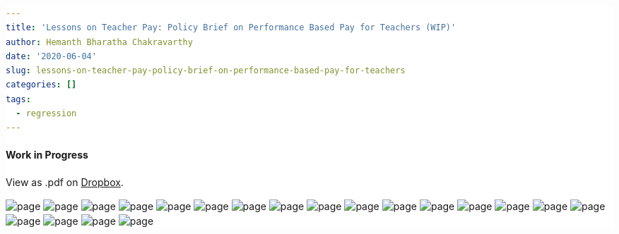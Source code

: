 ```yaml
---
title: 'Lessons on Teacher Pay: Policy Brief on Performance Based Pay for Teachers (WIP)'
author: Hemanth Bharatha Chakravarthy
date: '2020-06-04'
slug: lessons-on-teacher-pay-policy-brief-on-performance-based-pay-for-teachers
categories: []
tags:
  - regression
---
```


#### Work in Progress

View as .pdf on [Dropbox](https://www.dropbox.com/s/tkpxdx8mirs1rwa/draft_bharathaChakravarthy_hemanth_teacher_pay_performance_wip.pdf?dl=0).

<img src="/post/draft_pb1/draft_pb1-01.png" alt="page" width="800"/>
<img src="/post/draft_pb1/draft_pb1-02.png" alt="page" width="800"/>
<img src="/post/draft_pb1/draft_pb1-03.png" alt="page" width="800"/>
<img src="/post/draft_pb1/draft_pb1-04.png" alt="page" width="800"/>
<img src="/post/draft_pb1/draft_pb1-05.png" alt="page" width="800"/>
<img src="/post/draft_pb1/draft_pb1-06.png" alt="page" width="800"/>
<img src="/post/draft_pb1/draft_pb1-07.png" alt="page" width="800"/>
<img src="/post/draft_pb1/draft_pb1-08.png" alt="page" width="800"/>
<img src="/post/draft_pb1/draft_pb1-09.png" alt="page" width="800"/>
<img src="/post/draft_pb1/draft_pb1-10.png" alt="page" width="800"/>
<img src="/post/draft_pb1/draft_pb1-11.png" alt="page" width="800"/>
<img src="/post/draft_pb1/draft_pb1-12.png" alt="page" width="800"/>
<img src="/post/draft_pb1/draft_pb1-13.png" alt="page" width="800"/>
<img src="/post/draft_pb1/draft_pb1-14.png" alt="page" width="800"/>
<img src="/post/draft_pb1/draft_pb1-15.png" alt="page" width="800"/>
<img src="/post/draft_pb1/draft_pb1-16.png" alt="page" width="800"/>
<img src="/post/draft_pb1/draft_pb1-17.png" alt="page" width="800"/>
<img src="/post/draft_pb1/draft_pb1-18.png" alt="page" width="800"/>
<img src="/post/draft_pb1/draft_pb1-19.png" alt="page" width="800"/>
<img src="/post/draft_pb1/draft_pb1-20.png" alt="page" width="800"/>

